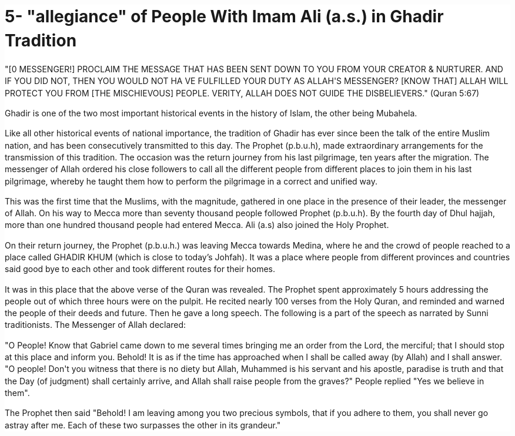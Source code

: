 5- "allegiance" of People With Imam Ali (a.s.) in Ghadir Tradition
==================================================================

"[0 MESSENGER!] PROCLAIM THE MESSAGE THAT HAS BEEN SENT DOWN TO YOU
FROM YOUR CREATOR & NURTURER. AND IF YOU DID NOT, THEN YOU WOULD NOT HA
VE FULFILLED YOUR DUTY AS ALLAH'S MESSENGER? [KNOW THAT] ALLAH WILL
PROTECT YOU FROM [THE MISCHIEVOUS] PEOPLE. VERITY, ALLAH DOES NOT GUIDE
THE DISBELIEVERS." (Quran 5:67)

Ghadir is one of the two most important historical events in the
history of Islam, the other being Mubahela.

Like all other historical events of national importance, the tradition
of Ghadir has ever since been the talk of the entire Muslim nation, and
has been consecutively transmitted to this day. The Prophet (p.b.u.h),
made extraordinary arrangements for the transmission of this tradition.
The occasion was the return journey from his last pilgrimage, ten years
after the migration. The messenger of Allah ordered his close followers
to call all the different people from different places to join them in
his last pilgrimage, whereby he taught them how to perform the
pilgrimage in a correct and unified way.

This was the first time that the Muslims, with the magnitude, gathered
in one place in the presence of their leader, the messenger of Allah. On
his way to Mecca more than seventy thousand people followed Prophet
(p.b.u.h). By the fourth day of Dhul hajjah, more than one hundred
thousand people had entered Mecca. Ali (a.s) also joined the Holy
Prophet.

On their return journey, the Prophet (p.b.u.h.) was leaving Mecca
towards Medina, where he and the crowd of people reached to a place
called GHADIR KHUM (which is close to today’s Johfah). It was a place
where people from different provinces and countries said good bye to
each other and took different routes for their homes.

It was in this place that the above verse of the Quran was revealed.
The Prophet spent approximately 5 hours addressing the people out of
which three hours were on the pulpit. He recited nearly 100 verses from
the Holy Quran, and reminded and warned the people of their deeds and
future. Then he gave a long speech. The following is a part of the
speech as narrated by Sunni traditionists. The Messenger of Allah
declared:

"O People! Know that Gabriel came down to me several times bringing me
an order from the Lord, the merciful; that I should stop at this place
and inform you. Behold! It is as if the time has approached when I shall
be called away (by Allah) and I shall answer. "O people! Don't you
witness that there is no diety but Allah, Muhammed is his servant and
his apostle, paradise is truth and that the Day (of judgment) shall
certainly arrive, and Allah shall raise people from the graves?" People
replied "Yes we believe in them".

The Prophet then said "Behold! I am leaving among you two precious
symbols, that if you adhere to them, you shall never go astray after me.
Each of these two surpasses the other in its grandeur."
